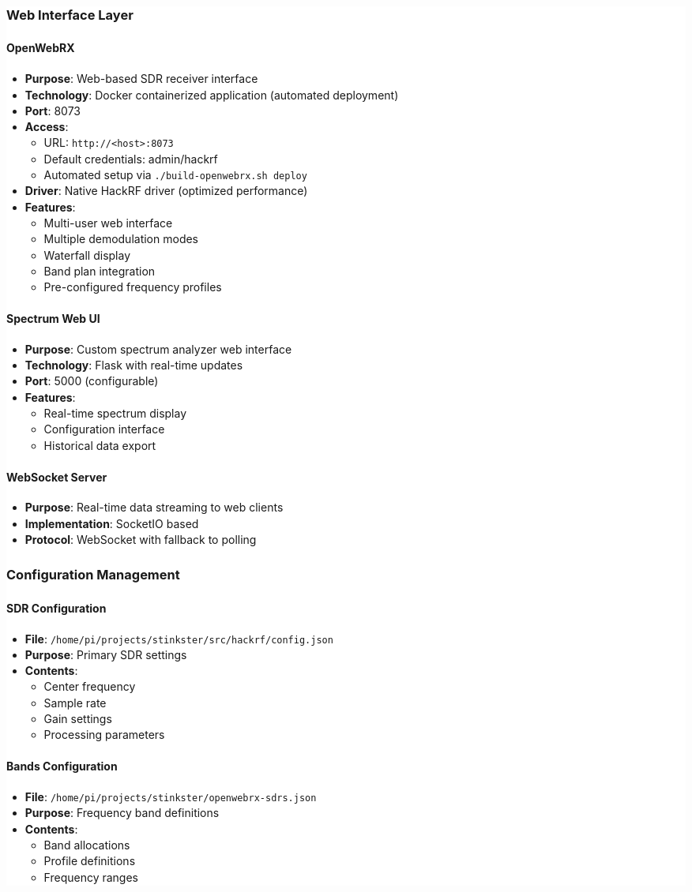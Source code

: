 ### Web Interface Layer

#### OpenWebRX
- **Purpose**: Web-based SDR receiver interface
- **Technology**: Docker containerized application (automated deployment)
- **Port**: 8073
- **Access**: 
  - URL: `http://<host>:8073`
  - Default credentials: admin/hackrf
  - Automated setup via `./build-openwebrx.sh deploy`
- **Driver**: Native HackRF driver (optimized performance)
- **Features**:
  - Multi-user web interface
  - Multiple demodulation modes
  - Waterfall display
  - Band plan integration
  - Pre-configured frequency profiles

#### Spectrum Web UI
- **Purpose**: Custom spectrum analyzer web interface
- **Technology**: Flask with real-time updates
- **Port**: 5000 (configurable)
- **Features**:
  - Real-time spectrum display
  - Configuration interface
  - Historical data export

#### WebSocket Server
- **Purpose**: Real-time data streaming to web clients
- **Implementation**: SocketIO based
- **Protocol**: WebSocket with fallback to polling

### Configuration Management

#### SDR Configuration
- **File**: `/home/pi/projects/stinkster/src/hackrf/config.json`
- **Purpose**: Primary SDR settings
- **Contents**:
  - Center frequency
  - Sample rate
  - Gain settings
  - Processing parameters

#### Bands Configuration
- **File**: `/home/pi/projects/stinkster/openwebrx-sdrs.json`
- **Purpose**: Frequency band definitions
- **Contents**:
  - Band allocations
  - Profile definitions
  - Frequency ranges
